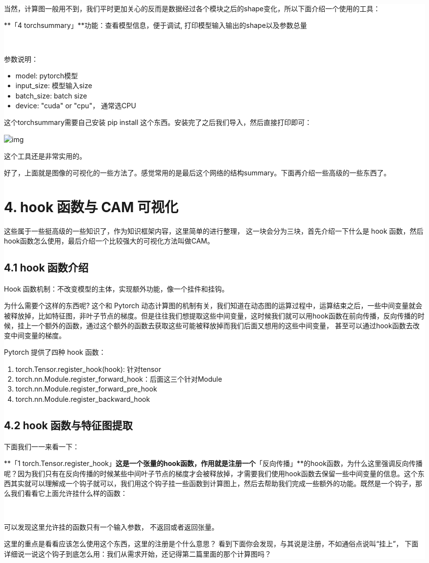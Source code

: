 当然，计算图一般用不到，我们平时更加关心的反而是数据经过各个模块之后的shape变化，所以下面介绍一个使用的工具：

**「4 torchsummary」**功能：查看模型信息，便于调试, 打印模型输入输出的shape以及参数总量

![img](data:image/gif;base64,iVBORw0KGgoAAAANSUhEUgAAAAEAAAABCAYAAAAfFcSJAAAADUlEQVQImWNgYGBgAAAABQABh6FO1AAAAABJRU5ErkJggg==)

参数说明：

- model: pytorch模型
- input_size: 模型输入size
- batch_size: batch size
- device: "cuda" or "cpu"， 通常选CPU

这个torchsummary需要自己安装 pip install 这个东西。安装完了之后我们导入，然后直接打印即可：

![img](https://mmbiz.qpic.cn/mmbiz_png/210IyDic7racmzhFcYJ3xGkoS1LtVdaKKicIGjV8WYiaGVMSYBlxXe8riaHutRg9cd427omGTicibEGicasmVUQPOcIpw/640?wx_fmt=png&tp=webp&wxfrom=5&wx_lazy=1&wx_co=1)

这个工具还是非常实用的。

好了，上面就是图像的可视化的一些方法了。感觉常用的是最后这个网络的结构summary。下面再介绍一些高级的一些东西了。

# 4. hook 函数与 CAM 可视化

这些属于一些挺高级的一些知识了，作为知识框架内容，这里简单的进行整理， 这一块会分为三块，首先介绍一下什么是 hook 函数，然后hook函数怎么使用，最后介绍一个比较强大的可视化方法叫做CAM。

## 4.1 hook 函数介绍

Hook 函数机制：不改变模型的主体，实现额外功能，像一个挂件和挂钩。

为什么需要个这样的东西呢? 这个和 Pytorch 动态计算图的机制有关，我们知道在动态图的运算过程中，运算结束之后，一些中间变量就会被释放掉，比如特征图，非叶子节点的梯度。但是往往我们想提取这些中间变量，这时候我们就可以用hook函数在前向传播，反向传播的时候，挂上一个额外的函数，通过这个额外的函数去获取这些可能被释放掉而我们后面又想用的这些中间变量， 甚至可以通过hook函数去改变中间变量的梯度。

Pytorch 提供了四种 hook 函数：

1. torch.Tensor.register_hook(hook): 针对tensor
2. torch.nn.Module.register_forward_hook：后面这三个针对Module
3. torch.nn.Module.register_forward_pre_hook
4. torch.nn.Module.register_backward_hook

## 4.2 hook 函数与特征图提取

下面我们一一来看一下：

**「1 torch.Tensor.register_hook」**这是一个张量的hook函数，作用就是注册一个**「反向传播」**的hook函数，为什么这里强调反向传播呢？因为我们只有在反向传播的时候某些中间叶子节点的梯度才会被释放掉，才需要我们使用hook函数去保留一些中间变量的信息。这个东西其实就可以理解成一个钩子就可以，我们用这个钩子挂一些函数到计算图上，然后去帮助我们完成一些额外的功能。既然是一个钩子，那么我们看看它上面允许挂什么样的函数：

![img](data:image/gif;base64,iVBORw0KGgoAAAANSUhEUgAAAAEAAAABCAYAAAAfFcSJAAAADUlEQVQImWNgYGBgAAAABQABh6FO1AAAAABJRU5ErkJggg==)

可以发现这里允许挂的函数只有一个输入参数， 不返回或者返回张量。

这里的重点是看看应该怎么使用这个东西，这里的注册是个什么意思？ 看到下面你会发现，与其说是注册，不如通俗点说叫“挂上”， 下面详细说一说这个钩子到底怎么用：我们从需求开始，还记得第二篇里面的那个计算图吗？
